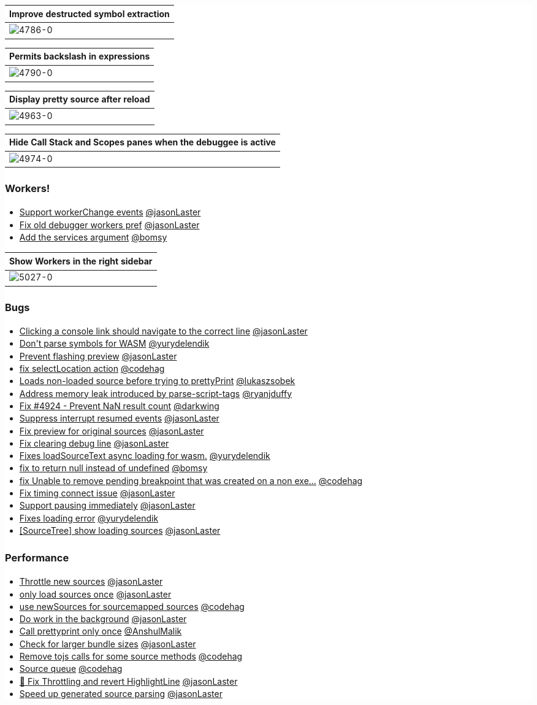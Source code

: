 | Improve destructed symbol extraction |
| ------------------------------------ |
| ![4786-0]                            |

| Permits backslash in expressions |
| -------------------------------- |
| ![4790-0]                        |

| Display pretty source after reload |
| ---------------------------------- |
| ![4963-0]                          |

| Hide Call Stack and Scopes panes when the debuggee is active |
| ------------------------------------------------------------ |
| ![4974-0]                                                    |

### Workers!

* [Support workerChange events][5027] [@jasonLaster]
* [Fix old debugger workers pref][5036] [@jasonLaster]
* [Add the services argument][5060] [@bomsy]

| Show Workers in the right sidebar |
| --------------------------------- |
| ![5027-0]                         |

### Bugs

* [Clicking a console link should navigate to the correct line][4747] [@jasonLaster]
* [Don't parse symbols for WASM][4817] [@yurydelendik]
* [Prevent flashing preview][4820] [@jasonLaster]
* [fix selectLocation action][4845] [@codehag]
* [Loads non-loaded source before trying to prettyPrint][4858] [@lukaszsobek]
* [Address memory leak introduced by parse-script-tags][4882] [@ryanjduffy]
* [Fix #4924 - Prevent NaN result count][4925] [@darkwing]
* [Suppress interrupt resumed events][4972] [@jasonLaster]
* [Fix preview for original sources][4975] [@jasonLaster]
* [Fix clearing debug line][4988] [@jasonLaster]
* [Fixes loadSourceText async loading for wasm.][5017] [@yurydelendik]
* [fix to return null instead of undefined][5062] [@bomsy]
* [fix Unable to remove pending breakpoint that was created on a non exe…][5063] [@codehag]
* [Fix timing connect issue][5066] [@jasonLaster]
* [Support pausing immediately][5076] [@jasonLaster]
* [Fixes loading error][5090] [@yurydelendik]
* [[SourceTree] show loading sources][5094] [@jasonLaster]

### Performance

* [Throttle new sources][4749] [@jasonLaster]
* [only load sources once][4753] [@jasonLaster]
* [use newSources for sourcemapped sources][4769] [@codehag]
* [Do work in the background][4802] [@jasonLaster]
* [Call prettyprint only once][4850] [@AnshulMalik]
* [Check for larger bundle sizes][4880] [@jasonLaster]
* [Remove tojs calls for some source methods][4890] [@codehag]
* [Source queue][4948] [@codehag]
* [🌲 Fix Throttling and revert HighlightLine][4965] [@jasonLaster]
* [Speed up generated source parsing][5101] [@jasonLaster]


[4605-0]: https://user-images.githubusercontent.com/18034739/32466986-3e83d45a-c349-11e7-8afa-89e34c4336e7.jpg
[4699-0]: https://user-images.githubusercontent.com/5627487/32841446-49f5e978-ca55-11e7-8653-029690e062c5.gif
[4704-0]: https://user-images.githubusercontent.com/69977/32892873-bf2fd2fe-cb2b-11e7-96e5-761d2bef139d.png
[4704-1]: https://user-images.githubusercontent.com/69977/32893035-47da8338-cb2c-11e7-9042-2848050fd55e.png
[4734-0]: https://user-images.githubusercontent.com/17691158/34181102-f4ecb322-e4de-11e7-8981-b1b131557fd8.png
[4738-0]: https://user-images.githubusercontent.com/1525694/32992085-ae98ed28-cd46-11e7-9322-6a17fd220d74.png
[4738-1]: https://user-images.githubusercontent.com/1525694/32992086-b12a40c8-cd46-11e7-82f5-9c6db84bd648.png
[4741-0]: https://user-images.githubusercontent.com/22062107/32996510-a30822d4-cd51-11e7-88c7-f82be622a251.gif
[4742-0]: https://user-images.githubusercontent.com/7821757/33005867-ed63aee2-cded-11e7-9f75-c82540286ad5.png
[4749-0]: https://user-images.githubusercontent.com/254562/33030313-012c8098-cde9-11e7-8d0b-41027a0eaa7b.png
[4749-1]: https://user-images.githubusercontent.com/254562/33030451-55745ea0-cde9-11e7-9907-1a91bcb38e55.png
[4749-2]: https://user-images.githubusercontent.com/254562/33030462-5cff6908-cde9-11e7-81b4-5a4e345cdfb6.png
[4758-0]: https://user-images.githubusercontent.com/1753718/33079702-f1801f82-cede-11e7-991c-547eb04ecdca.gif
[4762-0]: https://user-images.githubusercontent.com/13036803/33093741-c2bb3eea-cef5-11e7-8fb7-0af2f6bdbc19.png
[4770-0]: https://user-images.githubusercontent.com/7821757/33130719-439dfc04-cfba-11e7-90e5-7f6121972a7a.gif
[4774-0]: https://user-images.githubusercontent.com/254562/33157155-f267e4e4-cfcd-11e7-815a-6aaaa9793235.png
[4774-1]: https://user-images.githubusercontent.com/254562/33157156-f278978a-cfcd-11e7-8d1a-9b09606fc5d9.png
[4774-2]: https://user-images.githubusercontent.com/254562/33157162-017b743c-cfce-11e7-9d6e-e9da13c5f1db.png
[4774-3]: https://user-images.githubusercontent.com/254562/33157159-f5ecdbb0-cfcd-11e7-99cb-67bc4a768fbe.png
[4786-0]: https://user-images.githubusercontent.com/7821757/33213659-74fbc976-d14e-11e7-9dfc-325481973c32.gif
[4790-0]: https://user-images.githubusercontent.com/23530054/33229641-b60e31b8-d1d2-11e7-9a94-5f17fc408046.png
[4803-0]: https://user-images.githubusercontent.com/46655/33280435-a9175340-d367-11e7-91c4-8bb27a223727.png
[4808-0]: https://user-images.githubusercontent.com/1445834/33291844-d474db50-d38c-11e7-8cfe-e6d3676c1e47.gif
[4808-1]: https://user-images.githubusercontent.com/1445834/33383800-d9258c0e-d4e9-11e7-9cef-3e266ac2450c.gif
[4808-2]: https://user-images.githubusercontent.com/1445834/33383806-dcfd2a94-d4e9-11e7-96ed-24633243ebdf.gif
[4808-3]: https://user-images.githubusercontent.com/1445834/33383943-4d12a214-d4ea-11e7-8ea1-78e01e4fe5ee.gif
[4818-0]: https://user-images.githubusercontent.com/24966772/33341714-6e1326e6-d445-11e7-96c4-003d314bf7e2.png
[4818-1]: https://user-images.githubusercontent.com/24966772/33341718-70252664-d445-11e7-80de-6da7b5234991.png
[4818-2]: https://user-images.githubusercontent.com/24966772/33342287-398e26a8-d447-11e7-87d1-b6d84767bf49.png
[4818-3]: https://user-images.githubusercontent.com/24966772/33342288-3b37667c-d447-11e7-8b58-6e14a1a0e862.png
[4826-0]: https://user-images.githubusercontent.com/69977/33373710-3c5a7d58-d557-11e7-8e8f-d7fb50939dd3.png
[4829-0]: https://user-images.githubusercontent.com/16711897/33380134-a8a7943c-d4df-11e7-8d44-8b3dc87c9c78.png
[4829-1]: https://user-images.githubusercontent.com/16711897/33380140-aee42694-d4df-11e7-9d3e-d429dc5439af.png
[4829-2]: https://user-images.githubusercontent.com/16711897/33380143-b12c5570-d4df-11e7-8f6c-a16880c4d73f.png
[4830-0]: https://user-images.githubusercontent.com/23530054/33395873-26301930-d547-11e7-9fb4-b60019a9cc6e.gif
[4858-0]: https://user-images.githubusercontent.com/23530054/33592123-96048476-d989-11e7-880e-88fc3c943808.gif
[4898-0]: https://user-images.githubusercontent.com/254562/33797313-c1579878-dcd3-11e7-9c55-dd32303936ca.png
[4898-1]: https://user-images.githubusercontent.com/254562/33797314-c161d3e2-dcd3-11e7-9d39-9b943282a346.png
[4898-2]: https://user-images.githubusercontent.com/254562/33797387-d0082e2c-dcd4-11e7-9fc3-087e5bd0c706.png
[4898-3]: https://user-images.githubusercontent.com/254562/33797395-f240096a-dcd4-11e7-8924-31bf4f856b45.png
[4898-4]: https://user-images.githubusercontent.com/254562/33797396-f24a8868-dcd4-11e7-84a0-3213b7e5351e.png
[4922-0]: https://user-images.githubusercontent.com/788456/34009434-cd067106-e0bd-11e7-8c17-0bb4cd144392.png
[4926-0]: https://user-images.githubusercontent.com/23530054/34036497-b1777f20-e185-11e7-9953-b46f5dfcddd0.gif
[4931-0]: https://user-images.githubusercontent.com/21259802/34069517-2779dd8c-e279-11e7-9745-d6cc42455ae5.png
[4963-0]: https://user-images.githubusercontent.com/7821757/34258735-54824214-e685-11e7-98ce-51c223dbe9e5.gif
[4974-0]: https://user-images.githubusercontent.com/22062107/34057511-3eaf1f64-e1a5-11e7-824b-7058aee9b6ec.gif
[4997-0]: https://user-images.githubusercontent.com/18034739/34437988-747fc4f0-eca3-11e7-943b-4510061adc3a.png
[4997-1]: https://user-images.githubusercontent.com/18034739/34437993-782720bc-eca3-11e7-8846-2bb3f13b62b4.png
[5000-0]: https://user-images.githubusercontent.com/21259802/34451868-626c3008-ed59-11e7-8251-a73d7115190a.gif
[5014-0]: https://user-images.githubusercontent.com/792924/34506225-ca77d3ac-f022-11e7-857c-99ec473d6d56.png
[5026-0]: https://user-images.githubusercontent.com/20771538/34583873-b6181138-f199-11e7-9373-4e7712a18a40.png
[5026-1]: https://user-images.githubusercontent.com/23530054/34588030-2d84a9b4-f1ab-11e7-8021-373f0d0ad38c.gif
[5027-0]: https://user-images.githubusercontent.com/254562/34584850-5772caf2-f16b-11e7-8099-119201862803.png
[5038-0]: https://user-images.githubusercontent.com/28971657/34630361-c3fd0268-f239-11e7-8921-84d9cb560853.jpg
[5038-1]: https://user-images.githubusercontent.com/28971657/34630372-d2c9220e-f239-11e7-88a5-b17af1ca39ac.jpg
[5038-2]: https://user-images.githubusercontent.com/28971657/34630375-d84acb92-f239-11e7-992e-5c3aac103b75.jpg
[5049-0]: https://user-images.githubusercontent.com/5627487/34648599-f5c6fe68-f3d6-11e7-88b8-bdf8a711492b.gif
[5051-0]: https://user-images.githubusercontent.com/10929019/34659702-df53b436-f409-11e7-826d-202b0d9e9548.JPG
[5062-0]: https://user-images.githubusercontent.com/792924/34731958-b8a74bd8-f55b-11e7-867e-091183a46887.png
[5067-0]: https://user-images.githubusercontent.com/254562/34749182-06a03766-f56e-11e7-997e-08d8851df21f.png
[5076-0]: https://user-images.githubusercontent.com/254562/34797795-97a8bbe8-f627-11e7-83d9-92519b673696.png
[5076-1]: https://user-images.githubusercontent.com/254562/34797796-97b52748-f627-11e7-97a1-53ec01d44faa.png
[5088-0]: https://user-images.githubusercontent.com/254562/34850467-f6feb684-f6f3-11e7-9dcb-ffde64e6ab7f.png
[5088-1]: https://user-images.githubusercontent.com/254562/34850468-f70974de-f6f3-11e7-99ed-4e77fd8d01c7.png
[5092-0]: https://user-images.githubusercontent.com/7821757/34869996-c4571c10-f7ae-11e7-9792-c91a208a1736.gif
[4605]: https://github.com/firefox-devtools/debugger.html/pull/4605
[4699]: https://github.com/firefox-devtools/debugger.html/pull/4699
[4704]: https://github.com/firefox-devtools/debugger.html/pull/4704
[4734]: https://github.com/firefox-devtools/debugger.html/pull/4734
[4737]: https://github.com/firefox-devtools/debugger.html/pull/4737
[4738]: https://github.com/firefox-devtools/debugger.html/pull/4738
[4741]: https://github.com/firefox-devtools/debugger.html/pull/4741
[4742]: https://github.com/firefox-devtools/debugger.html/pull/4742
[4747]: https://github.com/firefox-devtools/debugger.html/pull/4747
[4749]: https://github.com/firefox-devtools/debugger.html/pull/4749
[4752]: https://github.com/firefox-devtools/debugger.html/pull/4752
[4753]: https://github.com/firefox-devtools/debugger.html/pull/4753
[4758]: https://github.com/firefox-devtools/debugger.html/pull/4758
[4762]: https://github.com/firefox-devtools/debugger.html/pull/4762
[4769]: https://github.com/firefox-devtools/debugger.html/pull/4769
[4770]: https://github.com/firefox-devtools/debugger.html/pull/4770
[4764]: https://github.com/firefox-devtools/debugger.html/pull/4764
[4771]: https://github.com/firefox-devtools/debugger.html/pull/4771
[4774]: https://github.com/firefox-devtools/debugger.html/pull/4774
[4775]: https://github.com/firefox-devtools/debugger.html/pull/4775
[4779]: https://github.com/firefox-devtools/debugger.html/pull/4779
[4786]: https://github.com/firefox-devtools/debugger.html/pull/4786
[4789]: https://github.com/firefox-devtools/debugger.html/pull/4789
[4790]: https://github.com/firefox-devtools/debugger.html/pull/4790
[4793]: https://github.com/firefox-devtools/debugger.html/pull/4793
[4795]: https://github.com/firefox-devtools/debugger.html/pull/4795
[4801]: https://github.com/firefox-devtools/debugger.html/pull/4801
[4802]: https://github.com/firefox-devtools/debugger.html/pull/4802
[4803]: https://github.com/firefox-devtools/debugger.html/pull/4803
[4805]: https://github.com/firefox-devtools/debugger.html/pull/4805
[4806]: https://github.com/firefox-devtools/debugger.html/pull/4806
[4808]: https://github.com/firefox-devtools/debugger.html/pull/4808
[4814]: https://github.com/firefox-devtools/debugger.html/pull/4814
[4817]: https://github.com/firefox-devtools/debugger.html/pull/4817
[4818]: https://github.com/firefox-devtools/debugger.html/pull/4818
[4820]: https://github.com/firefox-devtools/debugger.html/pull/4820
[4821]: https://github.com/firefox-devtools/debugger.html/pull/4821
[4822]: https://github.com/firefox-devtools/debugger.html/pull/4822
[4826]: https://github.com/firefox-devtools/debugger.html/pull/4826
[4829]: https://github.com/firefox-devtools/debugger.html/pull/4829
[4830]: https://github.com/firefox-devtools/debugger.html/pull/4830
[4840]: https://github.com/firefox-devtools/debugger.html/pull/4840
[4845]: https://github.com/firefox-devtools/debugger.html/pull/4845
[4850]: https://github.com/firefox-devtools/debugger.html/pull/4850
[4851]: https://github.com/firefox-devtools/debugger.html/pull/4851
[4858]: https://github.com/firefox-devtools/debugger.html/pull/4858
[4860]: https://github.com/firefox-devtools/debugger.html/pull/4860
[4861]: https://github.com/firefox-devtools/debugger.html/pull/4861
[4866]: https://github.com/firefox-devtools/debugger.html/pull/4866
[4873]: https://github.com/firefox-devtools/debugger.html/pull/4873
[4874]: https://github.com/firefox-devtools/debugger.html/pull/4874
[4875]: https://github.com/firefox-devtools/debugger.html/pull/4875
[4876]: https://github.com/firefox-devtools/debugger.html/pull/4876
[4877]: https://github.com/firefox-devtools/debugger.html/pull/4877
[4880]: https://github.com/firefox-devtools/debugger.html/pull/4880
[4882]: https://github.com/firefox-devtools/debugger.html/pull/4882
[4890]: https://github.com/firefox-devtools/debugger.html/pull/4890
[4891]: https://github.com/firefox-devtools/debugger.html/pull/4891
[4892]: https://github.com/firefox-devtools/debugger.html/pull/4892
[4893]: https://github.com/firefox-devtools/debugger.html/pull/4893
[4898]: https://github.com/firefox-devtools/debugger.html/pull/4898
[4900]: https://github.com/firefox-devtools/debugger.html/pull/4900
[4903]: https://github.com/firefox-devtools/debugger.html/pull/4903
[4905]: https://github.com/firefox-devtools/debugger.html/pull/4905
[4909]: https://github.com/firefox-devtools/debugger.html/pull/4909
[4911]: https://github.com/firefox-devtools/debugger.html/pull/4911
[4912]: https://github.com/firefox-devtools/debugger.html/pull/4912
[4914]: https://github.com/firefox-devtools/debugger.html/pull/4914
[4918]: https://github.com/firefox-devtools/debugger.html/pull/4918
[4921]: https://github.com/firefox-devtools/debugger.html/pull/4921
[4922]: https://github.com/firefox-devtools/debugger.html/pull/4922
[4925]: https://github.com/firefox-devtools/debugger.html/pull/4925
[4926]: https://github.com/firefox-devtools/debugger.html/pull/4926
[4931]: https://github.com/firefox-devtools/debugger.html/pull/4931
[4937]: https://github.com/firefox-devtools/debugger.html/pull/4937
[4938]: https://github.com/firefox-devtools/debugger.html/pull/4938
[4941]: https://github.com/firefox-devtools/debugger.html/pull/4941
[4944]: https://github.com/firefox-devtools/debugger.html/pull/4944
[4945]: https://github.com/firefox-devtools/debugger.html/pull/4945
[4947]: https://github.com/firefox-devtools/debugger.html/pull/4947
[4948]: https://github.com/firefox-devtools/debugger.html/pull/4948
[4952]: https://github.com/firefox-devtools/debugger.html/pull/4952
[4955]: https://github.com/firefox-devtools/debugger.html/pull/4955
[4956]: https://github.com/firefox-devtools/debugger.html/pull/4956
[4959]: https://github.com/firefox-devtools/debugger.html/pull/4959
[4961]: https://github.com/firefox-devtools/debugger.html/pull/4961
[4963]: https://github.com/firefox-devtools/debugger.html/pull/4963
[4965]: https://github.com/firefox-devtools/debugger.html/pull/4965
[4966]: https://github.com/firefox-devtools/debugger.html/pull/4966
[4967]: https://github.com/firefox-devtools/debugger.html/pull/4967
[4968]: https://github.com/firefox-devtools/debugger.html/pull/4968
[4972]: https://github.com/firefox-devtools/debugger.html/pull/4972
[4973]: https://github.com/firefox-devtools/debugger.html/pull/4973
[4974]: https://github.com/firefox-devtools/debugger.html/pull/4974
[4975]: https://github.com/firefox-devtools/debugger.html/pull/4975
[4978]: https://github.com/firefox-devtools/debugger.html/pull/4978
[4981]: https://github.com/firefox-devtools/debugger.html/pull/4981
[4982]: https://github.com/firefox-devtools/debugger.html/pull/4982
[4983]: https://github.com/firefox-devtools/debugger.html/pull/4983
[4984]: https://github.com/firefox-devtools/debugger.html/pull/4984
[4986]: https://github.com/firefox-devtools/debugger.html/pull/4986
[4987]: https://github.com/firefox-devtools/debugger.html/pull/4987
[4988]: https://github.com/firefox-devtools/debugger.html/pull/4988
[4989]: https://github.com/firefox-devtools/debugger.html/pull/4989
[4990]: https://github.com/firefox-devtools/debugger.html/pull/4990
[4991]: https://github.com/firefox-devtools/debugger.html/pull/4991
[4992]: https://github.com/firefox-devtools/debugger.html/pull/4992
[4997]: https://github.com/firefox-devtools/debugger.html/pull/4997
[4998]: https://github.com/firefox-devtools/debugger.html/pull/4998
[4999]: https://github.com/firefox-devtools/debugger.html/pull/4999
[5000]: https://github.com/firefox-devtools/debugger.html/pull/5000
[5001]: https://github.com/firefox-devtools/debugger.html/pull/5001
[5009]: https://github.com/firefox-devtools/debugger.html/pull/5009
[5010]: https://github.com/firefox-devtools/debugger.html/pull/5010
[5011]: https://github.com/firefox-devtools/debugger.html/pull/5011
[5012]: https://github.com/firefox-devtools/debugger.html/pull/5012
[5013]: https://github.com/firefox-devtools/debugger.html/pull/5013
[5014]: https://github.com/firefox-devtools/debugger.html/pull/5014
[5015]: https://github.com/firefox-devtools/debugger.html/pull/5015
[5016]: https://github.com/firefox-devtools/debugger.html/pull/5016
[5017]: https://github.com/firefox-devtools/debugger.html/pull/5017
[5018]: https://github.com/firefox-devtools/debugger.html/pull/5018
[5020]: https://github.com/firefox-devtools/debugger.html/pull/5020
[5026]: https://github.com/firefox-devtools/debugger.html/pull/5026
[5027]: https://github.com/firefox-devtools/debugger.html/pull/5027
[5032]: https://github.com/firefox-devtools/debugger.html/pull/5032
[5036]: https://github.com/firefox-devtools/debugger.html/pull/5036
[5037]: https://github.com/firefox-devtools/debugger.html/pull/5037
[5038]: https://github.com/firefox-devtools/debugger.html/pull/5038
[5039]: https://github.com/firefox-devtools/debugger.html/pull/5039
[5041]: https://github.com/firefox-devtools/debugger.html/pull/5041
[5045]: https://github.com/firefox-devtools/debugger.html/pull/5045
[5048]: https://github.com/firefox-devtools/debugger.html/pull/5048
[5049]: https://github.com/firefox-devtools/debugger.html/pull/5049
[5051]: https://github.com/firefox-devtools/debugger.html/pull/5051
[5052]: https://github.com/firefox-devtools/debugger.html/pull/5052
[5054]: https://github.com/firefox-devtools/debugger.html/pull/5054
[5055]: https://github.com/firefox-devtools/debugger.html/pull/5055
[5058]: https://github.com/firefox-devtools/debugger.html/pull/5058
[5060]: https://github.com/firefox-devtools/debugger.html/pull/5060
[5062]: https://github.com/firefox-devtools/debugger.html/pull/5062
[5063]: https://github.com/firefox-devtools/debugger.html/pull/5063
[5066]: https://github.com/firefox-devtools/debugger.html/pull/5066
[5067]: https://github.com/firefox-devtools/debugger.html/pull/5067
[5071]: https://github.com/firefox-devtools/debugger.html/pull/5071
[5073]: https://github.com/firefox-devtools/debugger.html/pull/5073
[5075]: https://github.com/firefox-devtools/debugger.html/pull/5075
[5076]: https://github.com/firefox-devtools/debugger.html/pull/5076
[5077]: https://github.com/firefox-devtools/debugger.html/pull/5077
[5088]: https://github.com/firefox-devtools/debugger.html/pull/5088
[5090]: https://github.com/firefox-devtools/debugger.html/pull/5090
[5092]: https://github.com/firefox-devtools/debugger.html/pull/5092
[5093]: https://github.com/firefox-devtools/debugger.html/pull/5093
[5094]: https://github.com/firefox-devtools/debugger.html/pull/5094
[5095]: https://github.com/firefox-devtools/debugger.html/pull/5095
[5097]: https://github.com/firefox-devtools/debugger.html/pull/5097
[5099]: https://github.com/firefox-devtools/debugger.html/pull/5099
[5101]: https://github.com/firefox-devtools/debugger.html/pull/5101
[@davidedecenzo]: https://github.com/DavideDeCenzo
[@fischer-l]: https://github.com/Fischer-L
[@zaggy]: https://github.com/zaggy
[@khal0988]: https://github.com/khal0988
[@james300]: https://github.com/James300
[@borian]: https://github.com/borian
[@garethsharpe]: https://github.com/GarethSharpe
[@anshulmalik]: https://github.com/AnshulMalik
[@jasonlaster]: https://github.com/jasonLaster
[@guywarburg]: https://github.com/guywarburg
[@assafdd]: https://github.com/assafdd
[@cristidrg]: https://github.com/cristidrg
[@codehag]: https://github.com/codehag
[@fivepointseven]: https://github.com/fivepointseven
[@lukaszsobek]: https://github.com/lukaszsobek
[@nyrosmith]: https://github.com/nyrosmith
[@sharathnarayanph]: https://github.com/sharathnarayanph
[@darkwing]: https://github.com/darkwing
[@zacqary]: https://github.com/Zacqary
[@yurydelendik]: https://github.com/yurydelendik
[@charlesstocky]: https://github.com/CharlesStocky
[@samuel-peers]: https://github.com/samuel-peers
[@arthur801031]: https://github.com/arthur801031
[@juliandescottes]: https://github.com/juliandescottes
[@http-request]: https://github.com/http-request
[@securter]: https://github.com/Securter
[@ryanjduffy]: https://github.com/ryanjduffy
[@umohm1]: https://github.com/umohm1
[@pradeepgangwar]: https://github.com/pradeepgangwar
[@kootoopas]: https://github.com/kootoopas
[@aagandhi1]: https://github.com/aagandhi1
[@mikeratcliffe]: https://github.com/MikeRatcliffe
[@bomsy]: https://github.com/bomsy
[@sotayamashita]: https://github.com/sotayamashita
[@storm-engineering]: https://github.com/Storm-Engineering
[@tbroadley]: https://github.com/tbroadley
[@joshunger]: https://github.com/joshunger
[@wldcordeiro]: https://github.com/wldcordeiro
[@sam-clulow]: https://github.com/sam-clulow
[@vasusena]: https://github.com/Vasusena
[@nchevobbe]: https://github.com/nchevobbe
